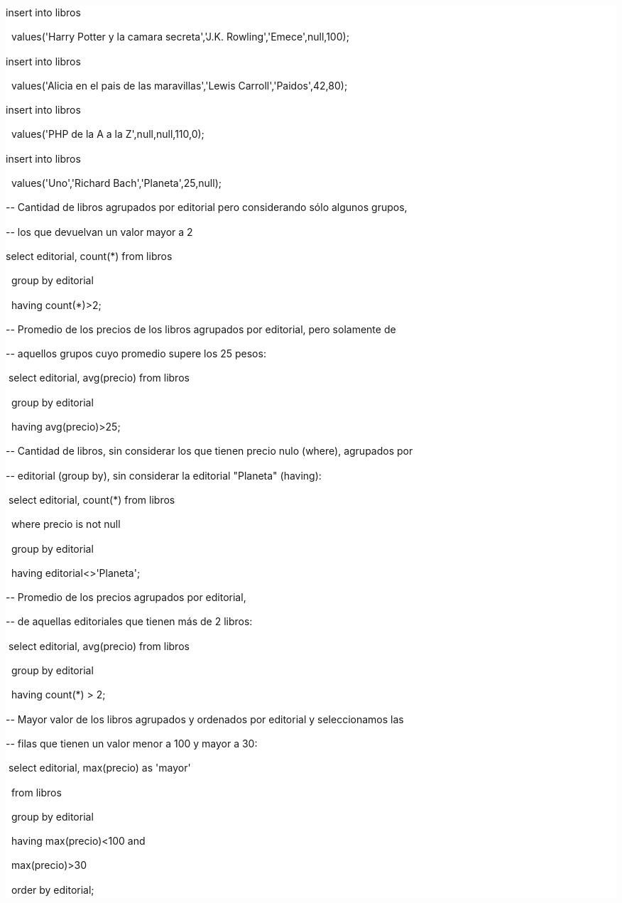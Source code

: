 insert into libros

&nbsp; values('Harry Potter y la camara secreta','J.K. Rowling','Emece',null,100);

insert into libros

&nbsp; values('Alicia en el pais de las maravillas','Lewis Carroll','Paidos',42,80);

insert into libros

&nbsp; values('PHP de la A a la Z',null,null,110,0);

insert into libros

&nbsp; values('Uno','Richard Bach','Planeta',25,null);



--  Cantidad de libros agrupados por editorial pero considerando sólo algunos grupos, 

--  los que devuelvan un valor mayor a 2

select editorial, count(\*) from libros

&nbsp; group by editorial

&nbsp; having count(\*)>2;



-- Promedio de los precios de los libros agrupados por editorial, pero solamente de 

-- aquellos grupos cuyo promedio supere los 25 pesos:

&nbsp;select editorial, avg(precio) from libros

&nbsp; group by editorial

&nbsp; having avg(precio)>25;



-- Cantidad de libros, sin considerar los que tienen precio nulo (where), agrupados por 

-- editorial (group by), sin considerar la editorial "Planeta" (having):

&nbsp;select editorial, count(\*) from libros

&nbsp; where precio is not null

&nbsp; group by editorial

&nbsp; having editorial<>'Planeta';



-- Promedio de los precios agrupados por editorial, 

-- de aquellas editoriales que tienen más de 2 libros:

&nbsp;select editorial, avg(precio) from libros

&nbsp; group by editorial

&nbsp; having count(\*) > 2; 



-- Mayor valor de los libros agrupados y ordenados por editorial y seleccionamos las 

-- filas que tienen un valor menor a 100 y mayor a 30:

&nbsp;select editorial, max(precio) as 'mayor'

&nbsp; from libros

&nbsp; group by editorial

&nbsp; having max(precio)<100 and

&nbsp; max(precio)>30

&nbsp; order by editorial; 

